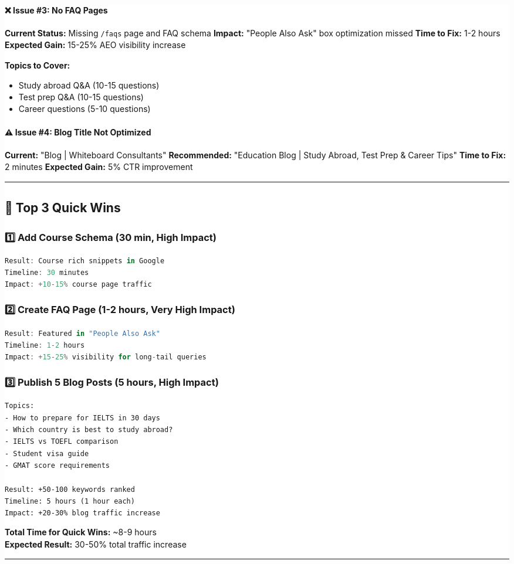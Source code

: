 #### ❌ Issue #3: No FAQ Pages
**Current Status:** Missing `/faqs` page and FAQ schema
**Impact:** "People Also Ask" box optimization missed
**Time to Fix:** 1-2 hours
**Expected Gain:** 15-25% AEO visibility increase

**Topics to Cover:**
- Study abroad Q&A (10-15 questions)
- Test prep Q&A (10-15 questions)
- Career questions (5-10 questions)

#### ⚠️ Issue #4: Blog Title Not Optimized
**Current:** "Blog | Whiteboard Consultants"
**Recommended:** "Education Blog | Study Abroad, Test Prep & Career Tips"
**Time to Fix:** 2 minutes
**Expected Gain:** 5% CTR improvement

---

## 🎯 Top 3 Quick Wins

### 1️⃣ **Add Course Schema** (30 min, High Impact)
```typescript
Result: Course rich snippets in Google
Timeline: 30 minutes
Impact: +10-15% course page traffic
```

### 2️⃣ **Create FAQ Page** (1-2 hours, Very High Impact)
```typescript
Result: Featured in "People Also Ask"
Timeline: 1-2 hours
Impact: +15-25% visibility for long-tail queries
```

### 3️⃣ **Publish 5 Blog Posts** (5 hours, High Impact)
```
Topics:
- How to prepare for IELTS in 30 days
- Which country is best to study abroad?
- IELTS vs TOEFL comparison
- Student visa guide
- GMAT score requirements

Result: +50-100 keywords ranked
Timeline: 5 hours (1 hour each)
Impact: +20-30% blog traffic increase
```

**Total Time for Quick Wins:** ~8-9 hours  
**Expected Result:** 30-50% total traffic increase

---